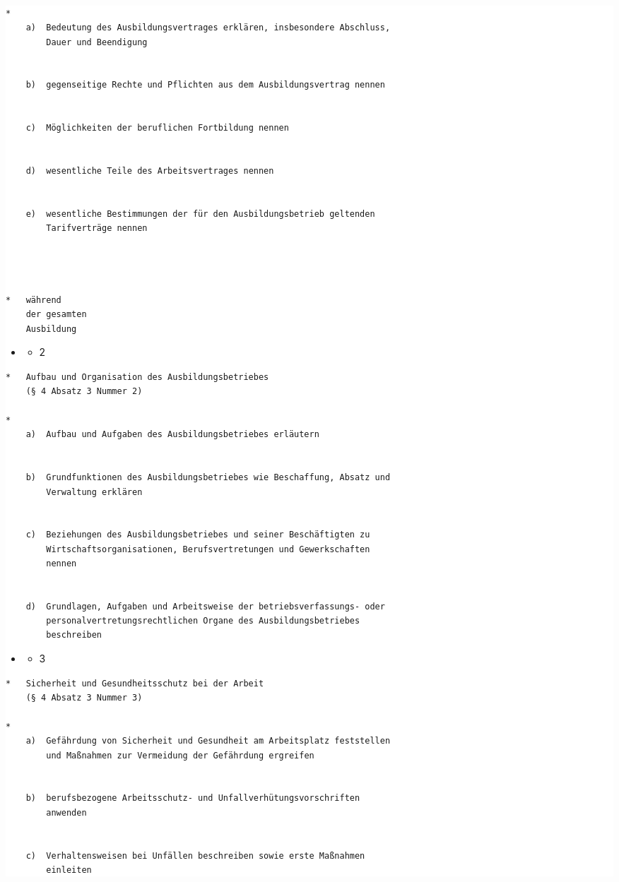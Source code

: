     *
        a)  Bedeutung des Ausbildungsvertrages erklären, insbesondere Abschluss,
            Dauer und Beendigung


        b)  gegenseitige Rechte und Pflichten aus dem Ausbildungsvertrag nennen


        c)  Möglichkeiten der beruflichen Fortbildung nennen


        d)  wesentliche Teile des Arbeitsvertrages nennen


        e)  wesentliche Bestimmungen der für den Ausbildungsbetrieb geltenden
            Tarifverträge nennen




    *   während
        der gesamten
        Ausbildung


*    *   2

    *   Aufbau und Organisation des Ausbildungsbetriebes
        (§ 4 Absatz 3 Nummer 2)

    *
        a)  Aufbau und Aufgaben des Ausbildungsbetriebes erläutern


        b)  Grundfunktionen des Ausbildungsbetriebes wie Beschaffung, Absatz und
            Verwaltung erklären


        c)  Beziehungen des Ausbildungsbetriebes und seiner Beschäftigten zu
            Wirtschaftsorganisationen, Berufsvertretungen und Gewerkschaften
            nennen


        d)  Grundlagen, Aufgaben und Arbeitsweise der betriebsverfassungs- oder
            personalvertretungsrechtlichen Organe des Ausbildungsbetriebes
            beschreiben





*    *   3

    *   Sicherheit und Gesundheitsschutz bei der Arbeit
        (§ 4 Absatz 3 Nummer 3)

    *
        a)  Gefährdung von Sicherheit und Gesundheit am Arbeitsplatz feststellen
            und Maßnahmen zur Vermeidung der Gefährdung ergreifen


        b)  berufsbezogene Arbeitsschutz- und Unfallverhütungsvorschriften
            anwenden


        c)  Verhaltensweisen bei Unfällen beschreiben sowie erste Maßnahmen
            einleiten
